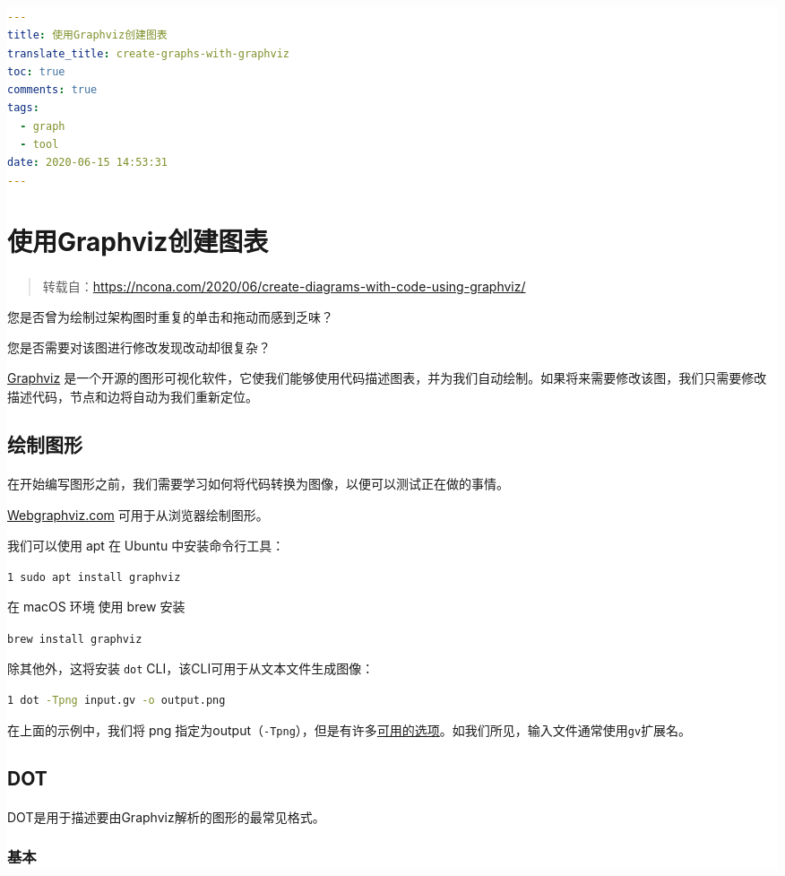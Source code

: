 ```yaml
---
title: 使用Graphviz创建图表
translate_title: create-graphs-with-graphviz
toc: true
comments: true
tags:
  - graph
  - tool
date: 2020-06-15 14:53:31
---
```


# 使用Graphviz创建图表

> 转载自：https://ncona.com/2020/06/create-diagrams-with-code-using-graphviz/

您是否曾为绘制过架构图时重复的单击和拖动而感到乏味？

您是否需要对该图进行修改发现改动却很复杂？

[Graphviz](https://www.graphviz.org/) 是一个开源的图形可视化软件，它使我们能够使用代码描述图表，并为我们自动绘制。如果将来需要修改该图，我们只需要修改描述代码，节点和边将自动为我们重新定位。

## 绘制图形

在开始编写图形之前，我们需要学习如何将代码转换为图像，以便可以测试正在做的事情。

[Webgraphviz.com](http://www.webgraphviz.com/) 可用于从浏览器绘制图形。

我们可以使用 apt 在 Ubuntu 中安装命令行工具：

```sh
1 sudo apt install graphviz 
```

在 macOS 环境 使用 brew 安装

~~~sh
brew install graphviz	
~~~

除其他外，这将安装 `dot` CLI，该CLI可用于从文本文件生成图像：

```sh
1 dot -Tpng input.gv -o output.png 
```

在上面的示例中，我们将 png 指定为output（`-Tpng`），但是有许多[可用的选项](https://www.graphviz.org/doc/info/output.html)。如我们所见，输入文件通常使用`gv`扩展名。

## DOT

DOT是用于描述要由Graphviz解析的图形的最常见格式。

### 基本
